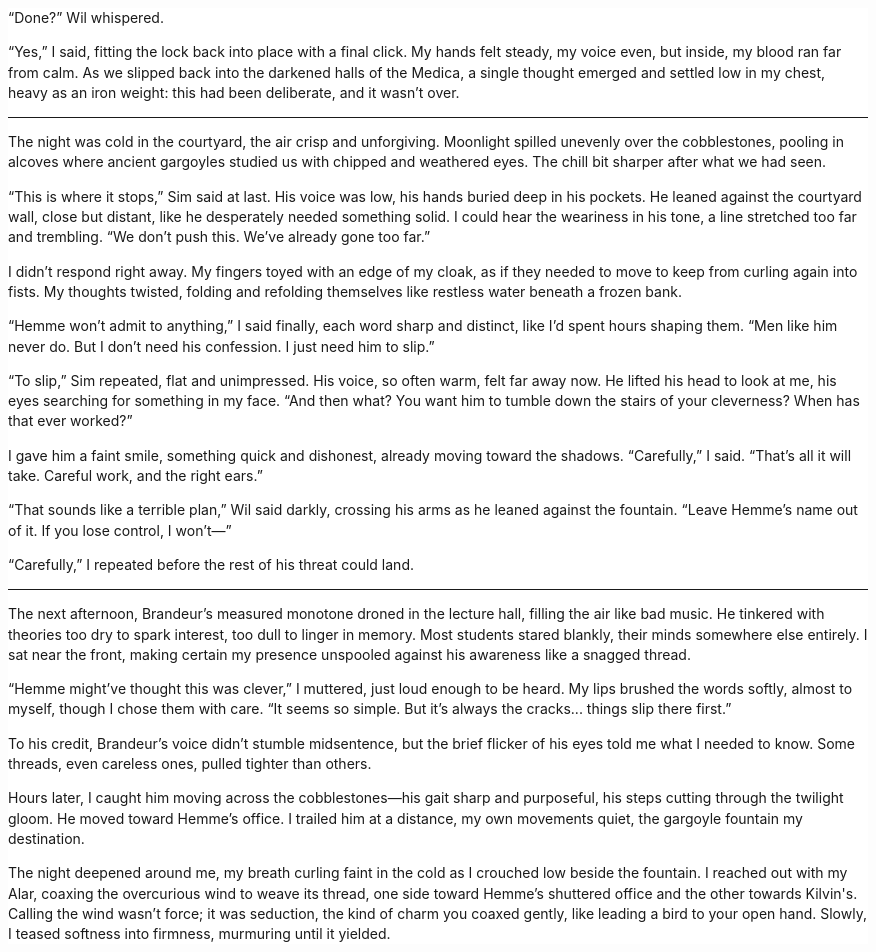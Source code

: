 “Done?” Wil whispered.  

“Yes,” I said, fitting the lock back into place with a final click. My hands felt steady, my voice even, but inside, my blood ran far from calm. As we slipped back into the darkened halls of the Medica, a single thought emerged and settled low in my chest, heavy as an iron weight: this had been deliberate, and it wasn’t over.  

***

The night was cold in the courtyard, the air crisp and unforgiving. Moonlight spilled unevenly over the cobblestones, pooling in alcoves where ancient gargoyles studied us with chipped and weathered eyes. The chill bit sharper after what we had seen.  

“This is where it stops,” Sim said at last. His voice was low, his hands buried deep in his pockets. He leaned against the courtyard wall, close but distant, like he desperately needed something solid. I could hear the weariness in his tone, a line stretched too far and trembling. “We don’t push this. We’ve already gone too far.”  

I didn’t respond right away. My fingers toyed with an edge of my cloak, as if they needed to move to keep from curling again into fists. My thoughts twisted, folding and refolding themselves like restless water beneath a frozen bank.  

“Hemme won’t admit to anything,” I said finally, each word sharp and distinct, like I’d spent hours shaping them. “Men like him never do. But I don’t need his confession. I just need him to slip.”  

“To slip,” Sim repeated, flat and unimpressed. His voice, so often warm, felt far away now. He lifted his head to look at me, his eyes searching for something in my face. “And then what? You want him to tumble down the stairs of your cleverness? When has that ever worked?”  

I gave him a faint smile, something quick and dishonest, already moving toward the shadows. “Carefully,” I said. “That’s all it will take. Careful work, and the right ears.”  

“That sounds like a terrible plan,” Wil said darkly, crossing his arms as he leaned against the fountain. “Leave Hemme’s name out of it. If you lose control, I won’t—”  

“Carefully,” I repeated before the rest of his threat could land.  

***

The next afternoon, Brandeur’s measured monotone droned in the lecture hall, filling the air like bad music. He tinkered with theories too dry to spark interest, too dull to linger in memory. Most students stared blankly, their minds somewhere else entirely. I sat near the front, making certain my presence unspooled against his awareness like a snagged thread.  

“Hemme might’ve thought this was clever,” I muttered, just loud enough to be heard. My lips brushed the words softly, almost to myself, though I chose them with care. “It seems so simple. But it’s always the cracks... things slip there first.”  

To his credit, Brandeur’s voice didn’t stumble midsentence, but the brief flicker of his eyes told me what I needed to know. Some threads, even careless ones, pulled tighter than others.  

Hours later, I caught him moving across the cobblestones—his gait sharp and purposeful, his steps cutting through the twilight gloom. He moved toward Hemme’s office. I trailed him at a distance, my own movements quiet, the gargoyle fountain my destination.  

The night deepened around me, my breath curling faint in the cold as I crouched low beside the fountain. I reached out with my Alar, coaxing the overcurious wind to weave its thread, one side toward Hemme’s shuttered office and the other towards Kilvin's. Calling the wind wasn’t force; it was seduction, the kind of charm you coaxed gently, like leading a bird to your open hand. Slowly, I teased softness into firmness, murmuring until it yielded.  
